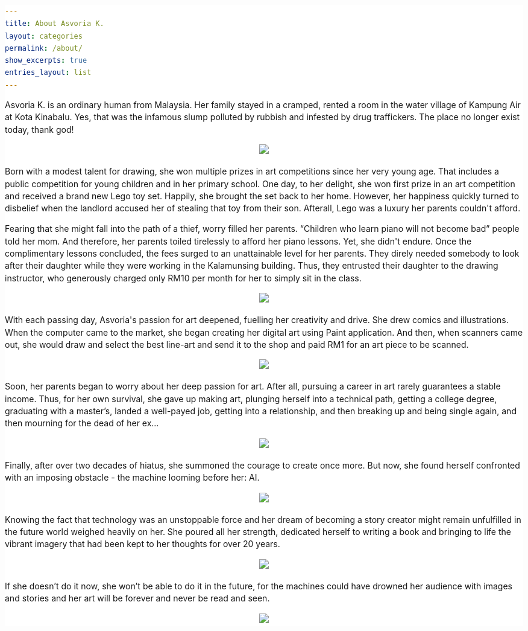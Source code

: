 ```yaml
---
title: About Asvoria K.
layout: categories
permalink: /about/
show_excerpts: true
entries_layout: list
---
```

Asvoria K. is an ordinary human from Malaysia. Her family stayed in a cramped, rented a room in the water village of Kampung Air at Kota Kinabalu. Yes, that was the infamous slump polluted by rubbish and infested by drug traffickers. The place no longer exist today, thank god!

<p align="center" ><img src="https://asvoria.github.io/Author/images/group5.jpeg" width="80%"></p>

Born with a modest talent for drawing, she won multiple prizes in art competitions since her very young age. That includes a public competition for young children and in her primary school. One day, to her delight, she won first prize in an art competition and received a brand new Lego toy set. Happily, she brought the set back to her home. However, her happiness quickly turned to disbelief when the landlord accused her of stealing that toy from their son. Afterall, Lego was a luxury her parents couldn't afford. 

Fearing that she might fall into the path of a thief, worry filled her parents. “Children who learn piano will not become bad” people told her mom. And therefore, her parents toiled tirelessly to afford her piano lessons. Yet, she didn't endure. Once the complimentary lessons concluded, the fees surged to an unattainable level for her parents. They direly needed somebody to look after their daughter while they were working in the Kalamunsing building. Thus, they entrusted their daughter to the drawing instructor, who generously charged only RM10 per month for her to simply sit in the class.

<p align="center" ><img src="https://asvoria.github.io/Author/images/artline.jpg" width="80%"></p>

With each passing day, Asvoria's passion for art deepened, fuelling her creativity and drive. She drew comics and illustrations. When the computer came to the market, she began creating her digital art using Paint application. And then, when scanners came out, she would draw and select the best line-art and send it to the shop and paid RM1 for an art piece to be scanned. 

<p align="center" ><img src="https://asvoria.github.io/Author/images/greece2004.jpg" width="80%"></p>

Soon, her parents began to worry about her deep passion for art. After all, pursuing a career in art rarely guarantees a stable income. Thus, for her own survival, she gave up making art, plunging herself into a technical path, getting a college degree, graduating with a master’s, landed a well-payed job, getting into a relationship, and then breaking up and being single again, and then mourning for the dead of her ex… 

<p align="center" ><img src="https://asvoria.github.io/Author/images/girls.jpg" width="80%"></p>

Finally, after over two decades of hiatus, she summoned the courage to create once more. But now, she found herself confronted with an imposing obstacle - the machine looming before her: AI. 

<p align="center" ><img src="https://asvoria.github.io/Author/images/pirate.jpg" width="80%"></p>

Knowing the fact that technology was an unstoppable force and her dream of becoming a story creator might remain unfulfilled in the future world weighed heavily on her. She poured all her strength, dedicated herself to writing a book and bringing to life the vibrant imagery that had been kept to her thoughts for over 20 years.  

<p align="center" ><img src="https://asvoria.github.io/Author/images/womenHera.jpg" width="80%"></p>

If she doesn’t do it now, she won’t be able to do it in the future, for the machines could have drowned her audience with images and stories and her art will be forever and never be read and seen. 

<p align="center" ><img src="https://asvoria.github.io/Author/images/surf.png" width="80%"></p>